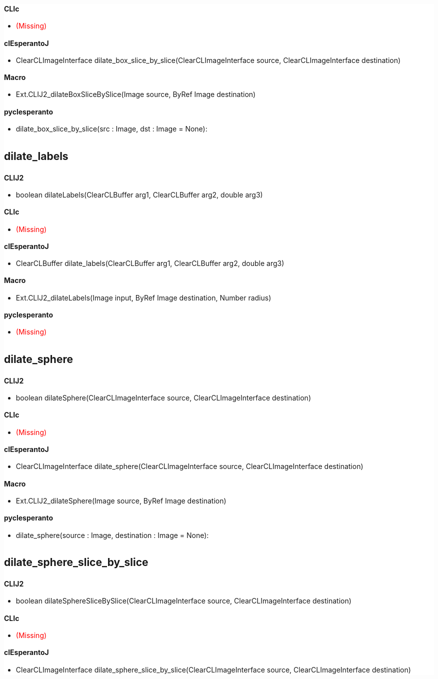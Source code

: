 **CLIc**
* <span style="color:red">(Missing)</span>

**clEsperantoJ**
* ClearCLImageInterface dilate_box_slice_by_slice(ClearCLImageInterface source, ClearCLImageInterface destination)

**Macro**
* Ext.CLIJ2_dilateBoxSliceBySlice(Image source, ByRef Image destination)

**pyclesperanto**
* dilate_box_slice_by_slice(src : Image, dst : Image = None):

## dilate_labels
**CLIJ2**
* boolean dilateLabels(ClearCLBuffer arg1, ClearCLBuffer arg2, double arg3)

**CLIc**
* <span style="color:red">(Missing)</span>

**clEsperantoJ**
* ClearCLBuffer dilate_labels(ClearCLBuffer arg1, ClearCLBuffer arg2, double arg3)

**Macro**
* Ext.CLIJ2_dilateLabels(Image input, ByRef Image destination, Number radius)

**pyclesperanto**
* <span style="color:red">(Missing)</span>

## dilate_sphere
**CLIJ2**
* boolean dilateSphere(ClearCLImageInterface source, ClearCLImageInterface destination)

**CLIc**
* <span style="color:red">(Missing)</span>

**clEsperantoJ**
* ClearCLImageInterface dilate_sphere(ClearCLImageInterface source, ClearCLImageInterface destination)

**Macro**
* Ext.CLIJ2_dilateSphere(Image source, ByRef Image destination)

**pyclesperanto**
* dilate_sphere(source : Image, destination : Image = None):

## dilate_sphere_slice_by_slice
**CLIJ2**
* boolean dilateSphereSliceBySlice(ClearCLImageInterface source, ClearCLImageInterface destination)

**CLIc**
* <span style="color:red">(Missing)</span>

**clEsperantoJ**
* ClearCLImageInterface dilate_sphere_slice_by_slice(ClearCLImageInterface source, ClearCLImageInterface destination)
